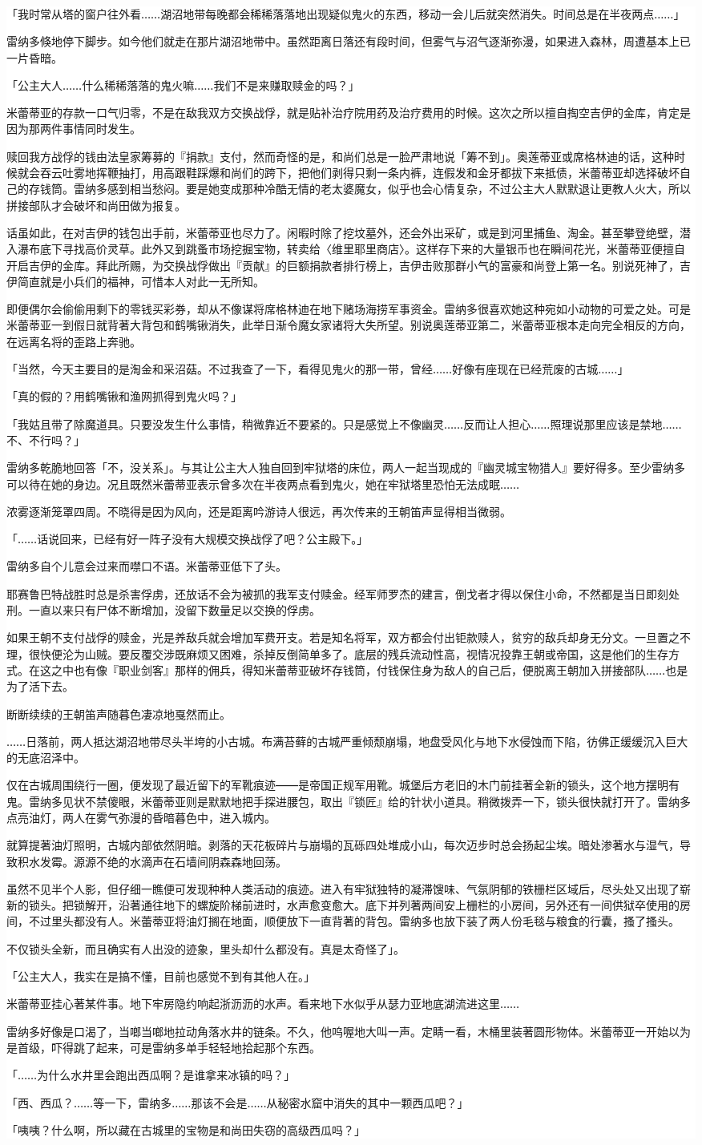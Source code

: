 「我时常从塔的窗户往外看……湖沼地带每晚都会稀稀落落地出现疑似鬼火的东西，移动一会儿后就突然消失。时间总是在半夜两点……」

雷纳多倏地停下脚步。如今他们就走在那片湖沼地带中。虽然距离日落还有段时间，但雾气与沼气逐渐弥漫，如果进入森林，周遭基本上已一片昏暗。

「公主大人……什么稀稀落落的鬼火嘛……我们不是来赚取赎金的吗？」

米蕾蒂亚的存款一口气归零，不是在敌我双方交换战俘，就是贴补治疗院用药及治疗费用的时候。这次之所以擅自掏空吉伊的金库，肯定是因为那两件事情同时发生。

赎回我方战俘的钱由法皇家筹募的『捐款』支付，然而奇怪的是，和尚们总是一脸严肃地说「筹不到」。奥莲蒂亚或席格林迪的话，这种时候就会吞云吐雾地挥鞭抽打，用高跟鞋踩爆和尚们的跨下，把他们剥得只剩一条内裤，连假发和金牙都拔下来抵债，米蕾蒂亚却选择破坏自己的存钱筒。雷纳多感到相当愁闷。要是她变成那种冷酷无情的老太婆魔女，似乎也会心情复杂，不过公主大人默默退让更教人火大，所以拼接部队才会破坏和尚田做为报复。

话虽如此，在对吉伊的钱包出手前，米蕾蒂亚也尽力了。闲暇时除了挖坟墓外，还会外出采矿，或是到河里捕鱼、淘金。甚至攀登绝壁，潜入瀑布底下寻找高价灵草。此外又到跳蚤市场挖掘宝物，转卖给〈维里耶里商店〉。这样存下来的大量银币也在瞬间花光，米蕾蒂亚便擅自开启吉伊的金库。拜此所赐，为交换战俘做出『贡献』的巨额捐款者排行榜上，吉伊击败那群小气的富豪和尚登上第一名。别说死神了，吉伊简直就是小兵们的福神，可惜本人对此一无所知。

即便偶尔会偷偷用剩下的零钱买彩券，却从不像谋将席格林迪在地下赌场海捞军事资金。雷纳多很喜欢她这种宛如小动物的可爱之处。可是米蕾蒂亚一到假日就背著大背包和鹤嘴锹消失，此举日渐令魔女家诸将大失所望。别说奥莲蒂亚第二，米蕾蒂亚根本走向完全相反的方向，在远离名将的歪路上奔驰。

「当然，今天主要目的是淘金和采沼菇。不过我查了一下，看得见鬼火的那一带，曾经……好像有座现在已经荒废的古城……」

「真的假的？用鹤嘴锹和渔网抓得到鬼火吗？」

「我姑且带了除魔道具。只要没发生什么事情，稍微靠近不要紧的。只是感觉上不像幽灵……反而让人担心……照理说那里应该是禁地……不、不行吗？」

雷纳多乾脆地回答「不，没关系」。与其让公主大人独自回到牢狱塔的床位，两人一起当现成的『幽灵城宝物猎人』要好得多。至少雷纳多可以待在她的身边。况且既然米蕾蒂亚表示曾多次在半夜两点看到鬼火，她在牢狱塔里恐怕无法成眠……

浓雾逐渐笼罩四周。不晓得是因为风向，还是距离吟游诗人很远，再次传来的王朝笛声显得相当微弱。

「……话说回来，已经有好一阵子没有大规模交换战俘了吧？公主殿下。」

雷纳多自个儿意会过来而噤口不语。米蕾蒂亚低下了头。

耶赛鲁巴特战胜时总是杀害俘虏，还放话不会为被抓的我军支付赎金。经军师罗杰的建言，倒戈者才得以保住小命，不然都是当日即刻处刑。一直以来只有尸体不断增加，没留下数量足以交换的俘虏。

如果王朝不支付战俘的赎金，光是养敌兵就会增加军费开支。若是知名将军，双方都会付出钜款赎人，贫穷的敌兵却身无分文。一旦置之不理，很快便沦为山贼。要反覆交涉既麻烦又困难，杀掉反倒简单多了。底层的残兵流动性高，视情况投靠王朝或帝国，这是他们的生存方式。在这之中也有像『职业剑客』那样的佣兵，得知米蕾蒂亚破坏存钱筒，付钱保住身为敌人的自己后，便脱离王朝加入拼接部队……也是为了活下去。

断断续续的王朝笛声随暮色凄凉地戛然而止。

……日落前，两人抵达湖沼地带尽头半垮的小古城。布满苔藓的古城严重倾颓崩塌，地盘受风化与地下水侵蚀而下陷，彷佛正缓缓沉入巨大的无底沼泽中。

仅在古城周围绕行一圈，便发现了最近留下的军靴痕迹——是帝国正规军用靴。城堡后方老旧的木门前挂著全新的锁头，这个地方摆明有鬼。雷纳多见状不禁傻眼，米蕾蒂亚则是默默地把手探进腰包，取出『锁匠』给的针状小道具。稍微拨弄一下，锁头很快就打开了。雷纳多点亮油灯，两人在雾气弥漫的昏暗暮色中，进入城内。

就算提著油灯照明，古城内部依然阴暗。剥落的天花板碎片与崩塌的瓦砾四处堆成小山，每次迈步时总会扬起尘埃。暗处渗著水与湿气，导致积水发霉。源源不绝的水滴声在石墙间阴森森地回荡。

虽然不见半个人影，但仔细一瞧便可发现种种人类活动的痕迹。进入有牢狱独特的凝滞馊味、气氛阴郁的铁栅栏区域后，尽头处又出现了崭新的锁头。把锁解开，沿著通往地下的螺旋阶梯前进时，水声愈变愈大。底下并列著两间安上栅栏的小房间，另外还有一间供狱卒使用的房间，不过里头都没有人。米蕾蒂亚将油灯搁在地面，顺便放下一直背著的背包。雷纳多也放下装了两人份毛毯与粮食的行囊，搔了搔头。

不仅锁头全新，而且确实有人出没的迹象，里头却什么都没有。真是太奇怪了」。

「公主大人，我实在是搞不懂，目前也感觉不到有其他人在。」

米蕾蒂亚挂心著某件事。地下牢房隐约响起浙沥沥的水声。看来地下水似乎从瑟力亚地底湖流进这里……

雷纳多好像是口渴了，当啷当啷地拉动角落水井的链条。不久，他呜喔地大叫一声。定睛一看，木桶里装著圆形物体。米蕾蒂亚一开始以为是首级，吓得跳了起来，可是雷纳多单手轻轻地拾起那个东西。

「……为什么水井里会跑出西瓜啊？是谁拿来冰镇的吗？」

「西、西瓜？……等一下，雷纳多……那该不会是……从秘密水窟中消失的其中一颗西瓜吧？」

「咦咦？什么啊，所以藏在古城里的宝物是和尚田失窃的高级西瓜吗？」

